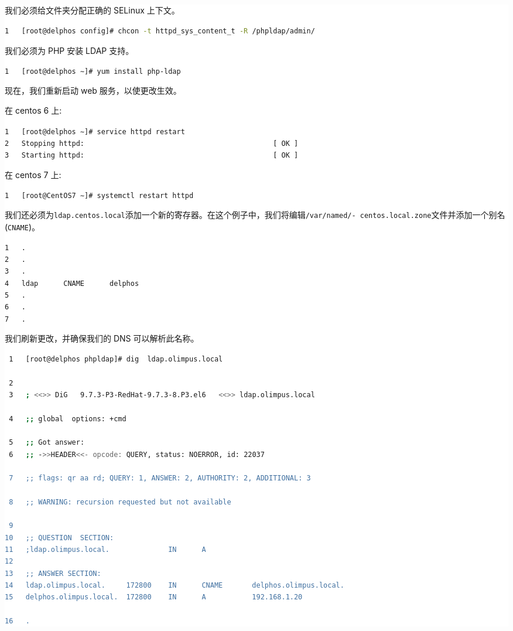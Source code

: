 我们必须给文件夹分配正确的 SELinux 上下文。

```sh
1   [root@delphos config]# chcon -t httpd_sys_content_t -R /phpldap/admin/

```

我们必须为 PHP 安装 LDAP 支持。

```sh
1   [root@delphos ∼]# yum install php-ldap

```

现在，我们重新启动 web 服务，以使更改生效。

在 centos 6 上:

```sh
1   [root@delphos ∼]# service httpd restart
2   Stopping httpd:                                             [ OK ]
3   Starting httpd:                                             [ OK ]

```

在 centos 7 上:

```sh
1   [root@CentOS7 ∼]# systemctl restart httpd

```

我们还必须为`ldap.centos.local`添加一个新的寄存器。在这个例子中，我们将编辑`/var/named/- centos.local.zone`文件并添加一个别名(`CNAME`)。

```sh
1   .
2   .
3   .
4   ldap      CNAME      delphos
5   .
6   .
7   .

```

我们刷新更改，并确保我们的 DNS 可以解析此名称。

```sh
 1   [root@delphos phpldap]# dig  ldap.olimpus.local

 2   
 3   ; <<>> DiG   9.7.3-P3-RedHat-9.7.3-8.P3.el6   <<>> ldap.olimpus.local

 4   ;; global  options: +cmd

 5   ;; Got answer:
 6   ;; ->>HEADER<<- opcode: QUERY, status: NOERROR, id: 22037

 7   ;; flags: qr aa rd; QUERY: 1, ANSWER: 2, AUTHORITY: 2, ADDITIONAL: 3

 8   ;; WARNING: recursion requested but not available

 9   
10   ;; QUESTION  SECTION:
11   ;ldap.olimpus.local.              IN      A
12   
13   ;; ANSWER SECTION:
14   ldap.olimpus.local.     172800    IN      CNAME       delphos.olimpus.local.
15   delphos.olimpus.local.  172800    IN      A           192.168.1.20

16   .
```